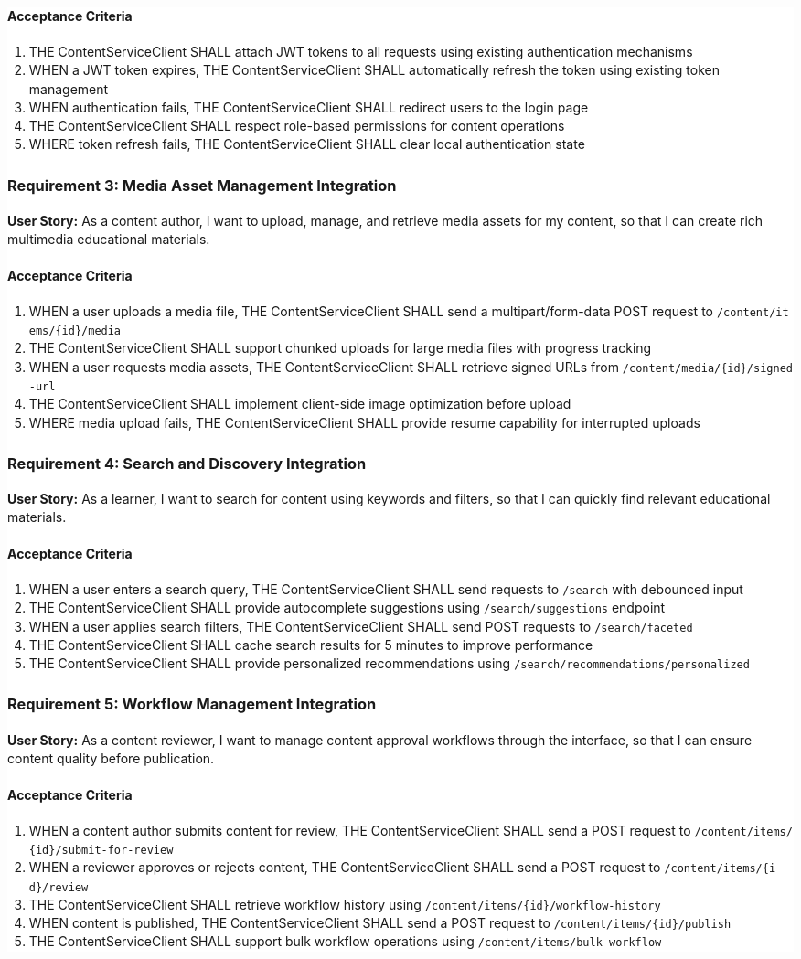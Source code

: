 #### Acceptance Criteria

1. THE ContentServiceClient SHALL attach JWT tokens to all requests using existing authentication mechanisms
2. WHEN a JWT token expires, THE ContentServiceClient SHALL automatically refresh the token using existing token management
3. WHEN authentication fails, THE ContentServiceClient SHALL redirect users to the login page
4. THE ContentServiceClient SHALL respect role-based permissions for content operations
5. WHERE token refresh fails, THE ContentServiceClient SHALL clear local authentication state

### Requirement 3: Media Asset Management Integration

**User Story:** As a content author, I want to upload, manage, and retrieve media assets for my content, so that I can create rich multimedia educational materials.

#### Acceptance Criteria

1. WHEN a user uploads a media file, THE ContentServiceClient SHALL send a multipart/form-data POST request to `/content/items/{id}/media`
2. THE ContentServiceClient SHALL support chunked uploads for large media files with progress tracking
3. WHEN a user requests media assets, THE ContentServiceClient SHALL retrieve signed URLs from `/content/media/{id}/signed-url`
4. THE ContentServiceClient SHALL implement client-side image optimization before upload
5. WHERE media upload fails, THE ContentServiceClient SHALL provide resume capability for interrupted uploads

### Requirement 4: Search and Discovery Integration

**User Story:** As a learner, I want to search for content using keywords and filters, so that I can quickly find relevant educational materials.

#### Acceptance Criteria

1. WHEN a user enters a search query, THE ContentServiceClient SHALL send requests to `/search` with debounced input
2. THE ContentServiceClient SHALL provide autocomplete suggestions using `/search/suggestions` endpoint
3. WHEN a user applies search filters, THE ContentServiceClient SHALL send POST requests to `/search/faceted`
4. THE ContentServiceClient SHALL cache search results for 5 minutes to improve performance
5. THE ContentServiceClient SHALL provide personalized recommendations using `/search/recommendations/personalized`

### Requirement 5: Workflow Management Integration

**User Story:** As a content reviewer, I want to manage content approval workflows through the interface, so that I can ensure content quality before publication.

#### Acceptance Criteria

1. WHEN a content author submits content for review, THE ContentServiceClient SHALL send a POST request to `/content/items/{id}/submit-for-review`
2. WHEN a reviewer approves or rejects content, THE ContentServiceClient SHALL send a POST request to `/content/items/{id}/review`
3. THE ContentServiceClient SHALL retrieve workflow history using `/content/items/{id}/workflow-history`
4. WHEN content is published, THE ContentServiceClient SHALL send a POST request to `/content/items/{id}/publish`
5. THE ContentServiceClient SHALL support bulk workflow operations using `/content/items/bulk-workflow`
